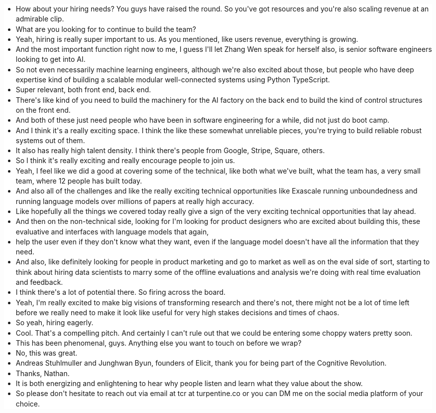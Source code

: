 *  How about your hiring needs? You guys have raised the round. So you've got resources and you're also scaling revenue at an admirable clip.
*  What are you looking for to continue to build the team?
*  Yeah, hiring is really super important to us. As you mentioned, like users revenue, everything is growing.
*  And the most important function right now to me, I guess I'll let Zhang Wen speak for herself also, is senior software engineers looking to get into AI.
*  So not even necessarily machine learning engineers, although we're also excited about those, but people who have deep expertise kind of building a scalable modular well-connected systems using Python TypeScript.
*  Super relevant, both front end, back end.
*  There's like kind of you need to build the machinery for the AI factory on the back end to build the kind of control structures on the front end.
*  And both of these just need people who have been in software engineering for a while, did not just do boot camp.
*  And I think it's a really exciting space. I think the like these somewhat unreliable pieces, you're trying to build reliable robust systems out of them.
*  It also has really high talent density. I think there's people from Google, Stripe, Square, others.
*  So I think it's really exciting and really encourage people to join us.
*  Yeah, I feel like we did a good at covering some of the technical, like both what we've built, what the team has, a very small team, where 12 people has built today.
*  And also all of the challenges and like the really exciting technical opportunities like Exascale running unboundedness and running language models over millions of papers at really high accuracy.
*  Like hopefully all the things we covered today really give a sign of the very exciting technical opportunities that lay ahead.
*  And then on the non-technical side, looking for I'm looking for product designers who are excited about building this, these evaluative and interfaces with language models that again,
*  help the user even if they don't know what they want, even if the language model doesn't have all the information that they need.
*  And also, like definitely looking for people in product marketing and go to market as well as on the eval side of sort, starting to think about hiring data scientists to marry some of the offline evaluations and analysis we're doing with real time evaluation and feedback.
*  I think there's a lot of potential there. So firing across the board.
*  Yeah, I'm really excited to make big visions of transforming research and there's not, there might not be a lot of time left before we really need to make it look like useful for very high stakes decisions and times of chaos.
*  So yeah, hiring eagerly.
*  Cool. That's a compelling pitch. And certainly I can't rule out that we could be entering some choppy waters pretty soon.
*  This has been phenomenal, guys. Anything else you want to touch on before we wrap?
*  No, this was great.
*  Andreas Stuhlmuller and Junghwan Byun, founders of Elicit, thank you for being part of the Cognitive Revolution.
*  Thanks, Nathan.
*  It is both energizing and enlightening to hear why people listen and learn what they value about the show.
*  So please don't hesitate to reach out via email at tcr at turpentine.co or you can DM me on the social media platform of your choice.
